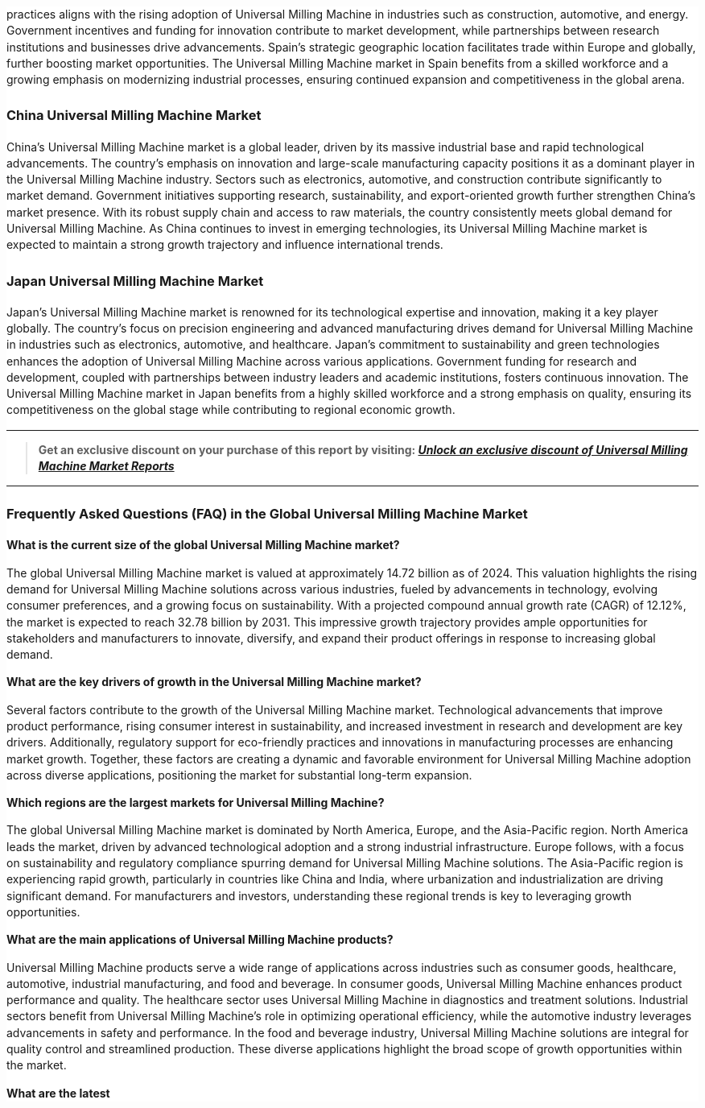 practices aligns with the rising adoption of Universal Milling Machine in industries such as construction, automotive, and energy. Government incentives and funding for innovation contribute to market development, while partnerships between research institutions and businesses drive advancements. Spain&rsquo;s strategic geographic location facilitates trade within Europe and globally, further boosting market opportunities. The Universal Milling Machine market in Spain benefits from a skilled workforce and a growing emphasis on modernizing industrial processes, ensuring continued expansion and competitiveness in the global arena.</p><h3>China Universal Milling Machine Market</h3><p>China&rsquo;s Universal Milling Machine market is a global leader, driven by its massive industrial base and rapid technological advancements. The country&rsquo;s emphasis on innovation and large-scale manufacturing capacity positions it as a dominant player in the Universal Milling Machine industry. Sectors such as electronics, automotive, and construction contribute significantly to market demand. Government initiatives supporting research, sustainability, and export-oriented growth further strengthen China&rsquo;s market presence. With its robust supply chain and access to raw materials, the country consistently meets global demand for Universal Milling Machine. As China continues to invest in emerging technologies, its Universal Milling Machine market is expected to maintain a strong growth trajectory and influence international trends.</p><h3>Japan Universal Milling Machine Market</h3><p>Japan&rsquo;s Universal Milling Machine market is renowned for its technological expertise and innovation, making it a key player globally. The country&rsquo;s focus on precision engineering and advanced manufacturing drives demand for Universal Milling Machine in industries such as electronics, automotive, and healthcare. Japan&rsquo;s commitment to sustainability and green technologies enhances the adoption of Universal Milling Machine across various applications. Government funding for research and development, coupled with partnerships between industry leaders and academic institutions, fosters continuous innovation. The Universal Milling Machine market in Japan benefits from a highly skilled workforce and a strong emphasis on quality, ensuring its competitiveness on the global stage while contributing to regional economic growth.</p><hr /><blockquote><p><strong>Get an exclusive discount on your purchase of this report by visiting: <em><a href="://marketresearchpulse.com/ask-for-discount/76476?utm_source=Github&amp;utm_medium=023">Unlock an exclusive discount of Universal Milling Machine Market Reports</a></em>&nbsp;</strong></p></blockquote><hr /><h3>Frequently Asked Questions (FAQ) in the Global Universal Milling Machine Market</h3><p><strong>What is the current size of the global Universal Milling Machine market?</strong></p><p>The global Universal Milling Machine market is valued at approximately 14.72 billion as of 2024. This valuation highlights the rising demand for Universal Milling Machine solutions across various industries, fueled by advancements in technology, evolving consumer preferences, and a growing focus on sustainability. With a projected compound annual growth rate (CAGR) of 12.12%, the market is expected to reach 32.78 billion by 2031. This impressive growth trajectory provides ample opportunities for stakeholders and manufacturers to innovate, diversify, and expand their product offerings in response to increasing global demand.</p><p><strong>What are the key drivers of growth in the Universal Milling Machine market?</strong></p><p>Several factors contribute to the growth of the Universal Milling Machine market. Technological advancements that improve product performance, rising consumer interest in sustainability, and increased investment in research and development are key drivers. Additionally, regulatory support for eco-friendly practices and innovations in manufacturing processes are enhancing market growth. Together, these factors are creating a dynamic and favorable environment for Universal Milling Machine adoption across diverse applications, positioning the market for substantial long-term expansion.</p><p><strong>Which regions are the largest markets for Universal Milling Machine?</strong></p><p>The global Universal Milling Machine market is dominated by North America, Europe, and the Asia-Pacific region. North America leads the market, driven by advanced technological adoption and a strong industrial infrastructure. Europe follows, with a focus on sustainability and regulatory compliance spurring demand for Universal Milling Machine solutions. The Asia-Pacific region is experiencing rapid growth, particularly in countries like China and India, where urbanization and industrialization are driving significant demand. For manufacturers and investors, understanding these regional trends is key to leveraging growth opportunities.</p><p><strong>What are the main applications of Universal Milling Machine products?</strong></p><p>Universal Milling Machine products serve a wide range of applications across industries such as consumer goods, healthcare, automotive, industrial manufacturing, and food and beverage. In consumer goods, Universal Milling Machine enhances product performance and quality. The healthcare sector uses Universal Milling Machine in diagnostics and treatment solutions. Industrial sectors benefit from Universal Milling Machine&rsquo;s role in optimizing operational efficiency, while the automotive industry leverages advancements in safety and performance. In the food and beverage industry, Universal Milling Machine solutions are integral for quality control and streamlined production. These diverse applications highlight the broad scope of growth opportunities within the market.</p><p><strong>What are the latest